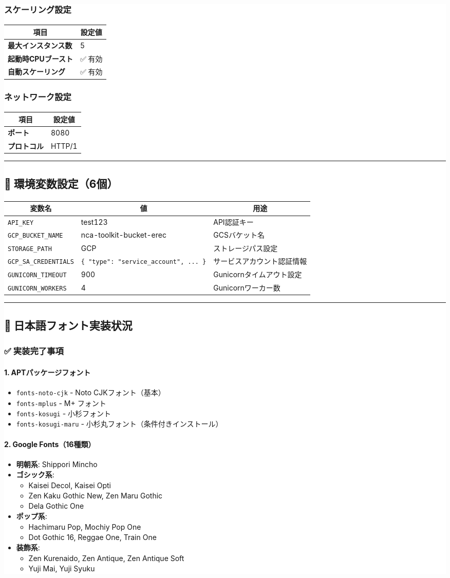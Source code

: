 ### スケーリング設定
| 項目 | 設定値 |
|------|--------|
| **最大インスタンス数** | 5 |
| **起動時CPUブースト** | ✅ 有効 |
| **自動スケーリング** | ✅ 有効 |

### ネットワーク設定
| 項目 | 設定値 |
|------|--------|
| **ポート** | 8080 |
| **プロトコル** | HTTP/1 |

---

## 🔧 環境変数設定（6個）

| 変数名 | 値 | 用途 |
|--------|-----|------|
| `API_KEY` | test123 | API認証キー |
| `GCP_BUCKET_NAME` | nca-toolkit-bucket-erec | GCSバケット名 |
| `STORAGE_PATH` | GCP | ストレージパス設定 |
| `GCP_SA_CREDENTIALS` | `{ "type": "service_account", ... }` | サービスアカウント認証情報 |
| `GUNICORN_TIMEOUT` | 900 | Gunicornタイムアウト設定 |
| `GUNICORN_WORKERS` | 4 | Gunicornワーカー数 |

---

## 🎨 日本語フォント実装状況

### ✅ 実装完了事項

#### 1. APTパッケージフォント
- `fonts-noto-cjk` - Noto CJKフォント（基本）
- `fonts-mplus` - M+ フォント
- `fonts-kosugi` - 小杉フォント
- `fonts-kosugi-maru` - 小杉丸フォント（条件付きインストール）

#### 2. Google Fonts（16種類）
- **明朝系**: Shippori Mincho
- **ゴシック系**: 
  - Kaisei Decol, Kaisei Opti
  - Zen Kaku Gothic New, Zen Maru Gothic
  - Dela Gothic One
- **ポップ系**: 
  - Hachimaru Pop, Mochiy Pop One
  - Dot Gothic 16, Reggae One, Train One
- **装飾系**: 
  - Zen Kurenaido, Zen Antique, Zen Antique Soft
  - Yuji Mai, Yuji Syuku
